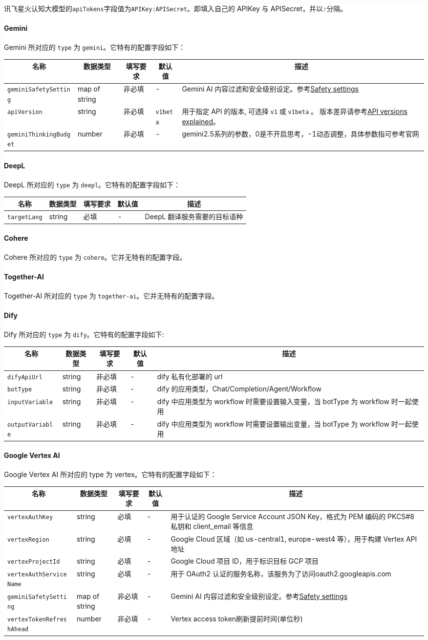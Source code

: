 讯飞星火认知大模型的`apiTokens`字段值为`APIKey:APISecret`。即填入自己的 APIKey 与 APISecret，并以`:`分隔。

#### Gemini

Gemini 所对应的 `type` 为 `gemini`。它特有的配置字段如下：

| 名称                   | 数据类型      | 填写要求 | 默认值   | 描述                                                         |
| ---------------------- | ------------- | -------- | -------- | ------------------------------------------------------------ |
| `geminiSafetySetting`  | map of string | 非必填   | -        | Gemini AI 内容过滤和安全级别设定。参考[Safety settings](https://ai.google.dev/gemini-api/docs/safety-settings) |
| `apiVersion`           | string        | 非必填   | `v1beta` | 用于指定 API 的版本, 可选择 `v1` 或 `v1beta` 。 版本差异请参考[API versions explained](https://ai.google.dev/gemini-api/docs/api-versions)。 |
| `geminiThinkingBudget` | number        | 非必填   | -        | gemini2.5系列的参数，0是不开启思考，-1动态调整，具体参数指可参考官网 |

#### DeepL

DeepL 所对应的 `type` 为 `deepl`。它特有的配置字段如下：

| 名称         | 数据类型 | 填写要求 | 默认值 | 描述                         |
| ------------ | -------- | -------- | ------ | ---------------------------- |
| `targetLang` | string   | 必填     | -      | DeepL 翻译服务需要的目标语种 |

#### Cohere

Cohere 所对应的 `type` 为 `cohere`。它并无特有的配置字段。

#### Together-AI

Together-AI 所对应的 `type` 为 `together-ai`。它并无特有的配置字段。

#### Dify

Dify 所对应的 `type` 为 `dify`。它特有的配置字段如下:

| 名称             | 数据类型 | 填写要求 | 默认值 | 描述                                                                             |
| ---------------- | -------- | -------- | ------ | -------------------------------------------------------------------------------- |
| `difyApiUrl`     | string   | 非必填   | -      | dify 私有化部署的 url                                                            |
| `botType`        | string   | 非必填   | -      | dify 的应用类型，Chat/Completion/Agent/Workflow                                  |
| `inputVariable`  | string   | 非必填   | -      | dify 中应用类型为 workflow 时需要设置输入变量，当 botType 为 workflow 时一起使用 |
| `outputVariable` | string   | 非必填   | -      | dify 中应用类型为 workflow 时需要设置输出变量，当 botType 为 workflow 时一起使用 |

#### Google Vertex AI

Google Vertex AI 所对应的 type 为 vertex。它特有的配置字段如下：

| 名称                         | 数据类型       | 填写要求   | 默认值    | 描述                                                                            |
|-----------------------------|---------------|--------|--------|-------------------------------------------------------------------------------|
| `vertexAuthKey`             | string        | 必填     | -      | 用于认证的 Google Service Account JSON Key，格式为 PEM 编码的 PKCS#8 私钥和 client_email 等信息 |
| `vertexRegion`              | string        | 必填     | -      | Google Cloud 区域（如 us-central1, europe-west4 等），用于构建 Vertex API 地址             |
| `vertexProjectId`           | string        | 必填     | -      | Google Cloud 项目 ID，用于标识目标 GCP 项目                                              |
| `vertexAuthServiceName`     | string        | 必填     | -      | 用于 OAuth2 认证的服务名称，该服务为了访问oauth2.googleapis.com                                |
| `geminiSafetySetting`       | map of string | 非必填   | -      | Gemini AI 内容过滤和安全级别设定。参考[Safety settings](https://ai.google.dev/gemini-api/docs/safety-settings)                             |
| `vertexTokenRefreshAhead`   | number        | 非必填   | -      | Vertex access token刷新提前时间(单位秒)                                                |
